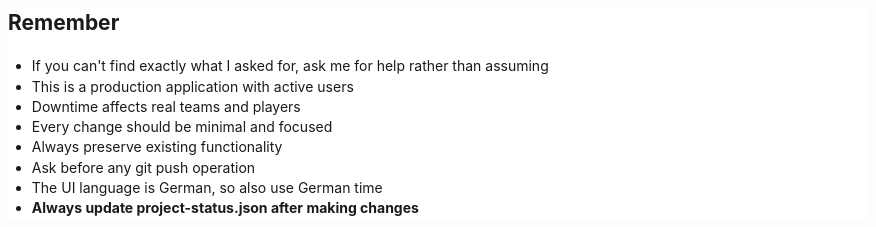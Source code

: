 ## Remember
- If you can't find exactly what I asked for, ask me for help rather than assuming
- This is a production application with active users
- Downtime affects real teams and players
- Every change should be minimal and focused
- Always preserve existing functionality
- Ask before any git push operation
- The UI language is German, so also use German time
- **Always update project-status.json after making changes**